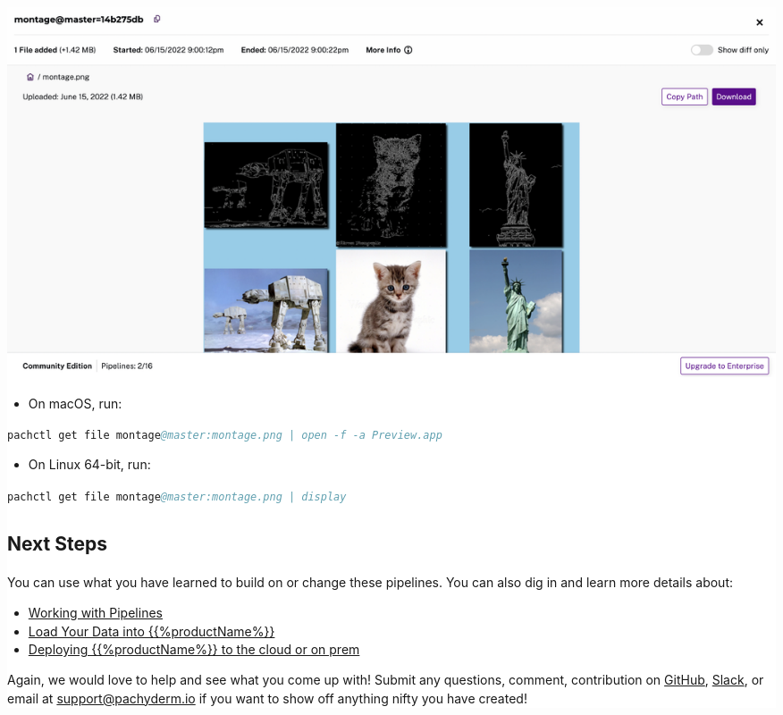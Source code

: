   ![Console opencv montage](/images/console-opencv-montage.png)

  * On macOS, run:

  ```s
  pachctl get file montage@master:montage.png | open -f -a Preview.app
  ```

  * On Linux 64-bit, run:

  ```s
  pachctl get file montage@master:montage.png | display
  ```

## Next Steps

You can use what you have learned to build on or
change these pipelines. 
You can also dig in and learn more details about:

- [Working with Pipelines](../../how-tos/developer-workflow/working-with-pipelines)
- [Load Your Data into {{%productName%}}](../../how-tos/basic-data-operations/load-data-into-pachyderm)
- [Deploying {{%productName%}} to the cloud or on prem](../../deploy-manage/deploy)

Again, we would love to help and see what you come up with! Submit any
questions, comment, contribution on
[GitHub](https://github.com/pachyderm/pachyderm),
[Slack](https://www.pachyderm.com/slack/), or email at <support@pachyderm.io>
if you want to show off anything nifty you have created!

